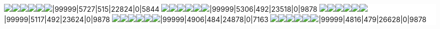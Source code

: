 ![](/item/3153.png)![](/item/3072.png)![](/item/3033.png)![](/item/3074.png)![](/item/6691.png)![](/item/6676.png)|99999|5727|515|22824|0|5844
![](/item/3153.png)![](/item/3026.png)![](/item/3072.png)![](/item/6691.png)![](/item/3033.png)![](/item/6676.png)|99999|5306|492|23518|0|9878
![](/item/3153.png)![](/item/3026.png)![](/item/3072.png)![](/item/6691.png)![](/item/3033.png)![](/item/6696.png)|99999|5117|492|23624|0|9878
![](/item/3153.png)![](/item/3072.png)![](/item/3033.png)![](/item/3074.png)![](/item/6691.png)![](/item/6333.png)|99999|4906|484|24878|0|7163
![](/item/3074.png)![](/item/3026.png)![](/item/3072.png)![](/item/6691.png)![](/item/3033.png)![](/item/3153.png)|99999|4816|479|26628|0|9878




























































